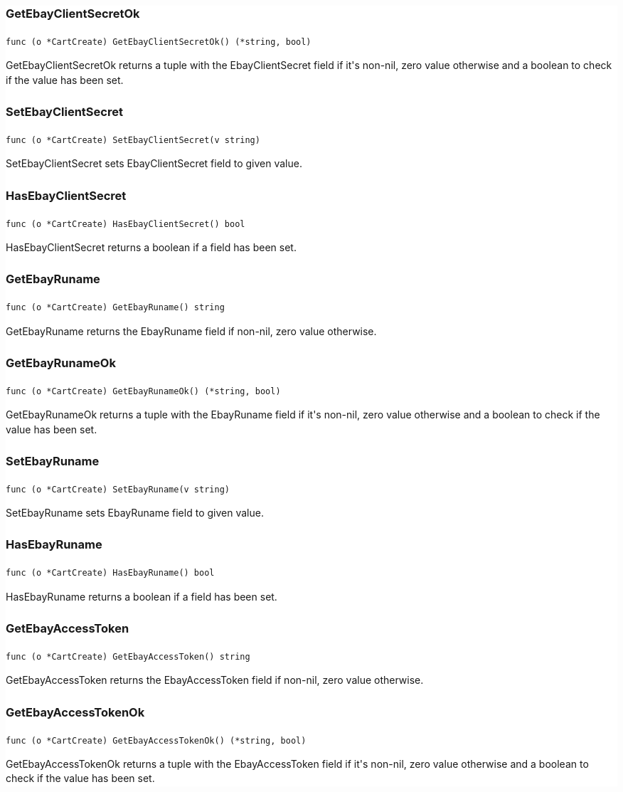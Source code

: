 ### GetEbayClientSecretOk

`func (o *CartCreate) GetEbayClientSecretOk() (*string, bool)`

GetEbayClientSecretOk returns a tuple with the EbayClientSecret field if it's non-nil, zero value otherwise
and a boolean to check if the value has been set.

### SetEbayClientSecret

`func (o *CartCreate) SetEbayClientSecret(v string)`

SetEbayClientSecret sets EbayClientSecret field to given value.

### HasEbayClientSecret

`func (o *CartCreate) HasEbayClientSecret() bool`

HasEbayClientSecret returns a boolean if a field has been set.

### GetEbayRuname

`func (o *CartCreate) GetEbayRuname() string`

GetEbayRuname returns the EbayRuname field if non-nil, zero value otherwise.

### GetEbayRunameOk

`func (o *CartCreate) GetEbayRunameOk() (*string, bool)`

GetEbayRunameOk returns a tuple with the EbayRuname field if it's non-nil, zero value otherwise
and a boolean to check if the value has been set.

### SetEbayRuname

`func (o *CartCreate) SetEbayRuname(v string)`

SetEbayRuname sets EbayRuname field to given value.

### HasEbayRuname

`func (o *CartCreate) HasEbayRuname() bool`

HasEbayRuname returns a boolean if a field has been set.

### GetEbayAccessToken

`func (o *CartCreate) GetEbayAccessToken() string`

GetEbayAccessToken returns the EbayAccessToken field if non-nil, zero value otherwise.

### GetEbayAccessTokenOk

`func (o *CartCreate) GetEbayAccessTokenOk() (*string, bool)`

GetEbayAccessTokenOk returns a tuple with the EbayAccessToken field if it's non-nil, zero value otherwise
and a boolean to check if the value has been set.
